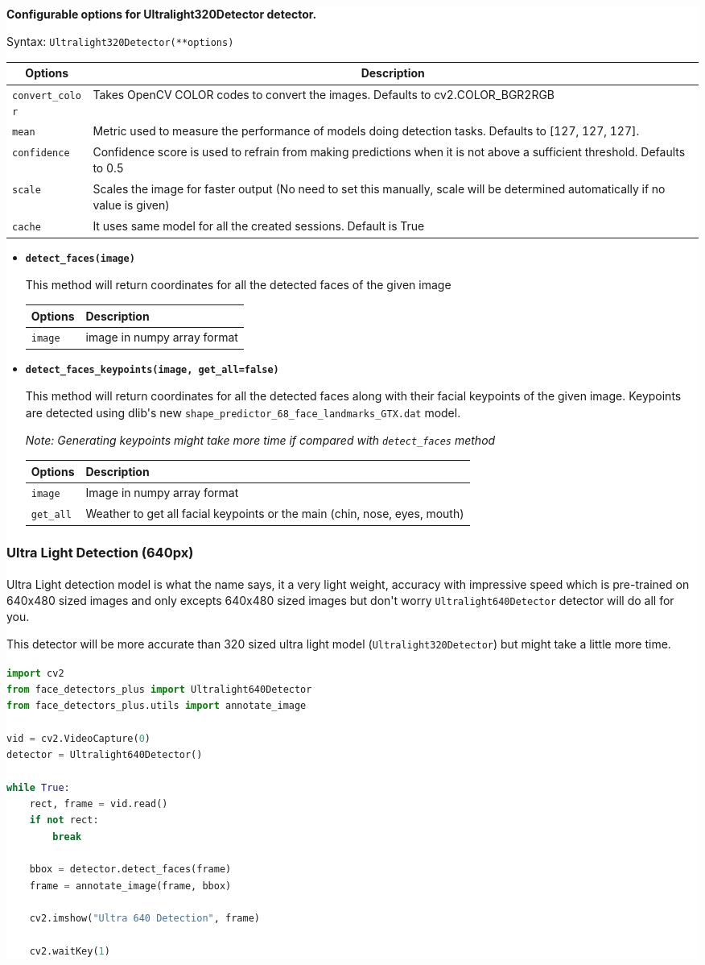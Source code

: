 **Configurable options for Ultralight320Detector detector.**

Syntax: `Ultralight320Detector(**options)`

| Options         | Description                                                                                                                    |
| --------------- | ------------------------------------------------------------------------------------------------------------------------------ |
| `convert_color` | Takes OpenCV COLOR codes to convert the images. Defaults to cv2.COLOR_BGR2RGB                                                  |
| `mean`          | Metric used to measure the performance of models doing detection tasks. Defaults to [127, 127, 127].                           |
| `confidence`    | Confidence score is used to refrain from making predictions when it is not above a sufficient threshold. Defaults to 0.5       |
| `scale`         | Scales the image for faster output (No need to set this manually, scale will be determined automatically if no value is given) |
| `cache`         | It uses same model for all the created sessions. Default is True                                                               |

- **`detect_faces(image)`**

  This method will return coordinates for all the detected faces of the given image

  | Options | Description                 |
  | ------- | --------------------------- |
  | `image` | image in numpy array format |

- **`detect_faces_keypoints(image, get_all=false)`**

  This method will return coordinates for all the detected faces along with their facial keypoints of the given image. Keypoints are detected using dlib's new `shape_predictor_68_face_landmarks_GTX.dat` model.

  _Note: Generating keypoints might take more time if compared with `detect_faces` method_

  | Options   | Description                                                               |
  | --------- | ------------------------------------------------------------------------- |
  | `image`   | Image in numpy array format                                               |
  | `get_all` | Weather to get all facial keypoints or the main (chin, nose, eyes, mouth) |

### Ultra Light Detection (640px)

Ultra Light detection model is what the name says, it a very light weight, accuracy with impressive speed which is pre-trained on 640x480 sized images and only excepts 640x480 sized images but don't worry `Ultralight640Detector` detector will do all for you.

This detector will be more accurate than 320 sized ultra light model (`Ultralight320Detector`) but might take a little more time.

```python
import cv2
from face_detectors_plus import Ultralight640Detector
from face_detectors_plus.utils import annotate_image

vid = cv2.VideoCapture(0)
detector = Ultralight640Detector()

while True:
    rect, frame = vid.read()
    if not rect:
        break

    bbox = detector.detect_faces(frame)
    frame = annotate_image(frame, bbox)

    cv2.imshow("Ultra 640 Detection", frame)

    cv2.waitKey(1)
```
